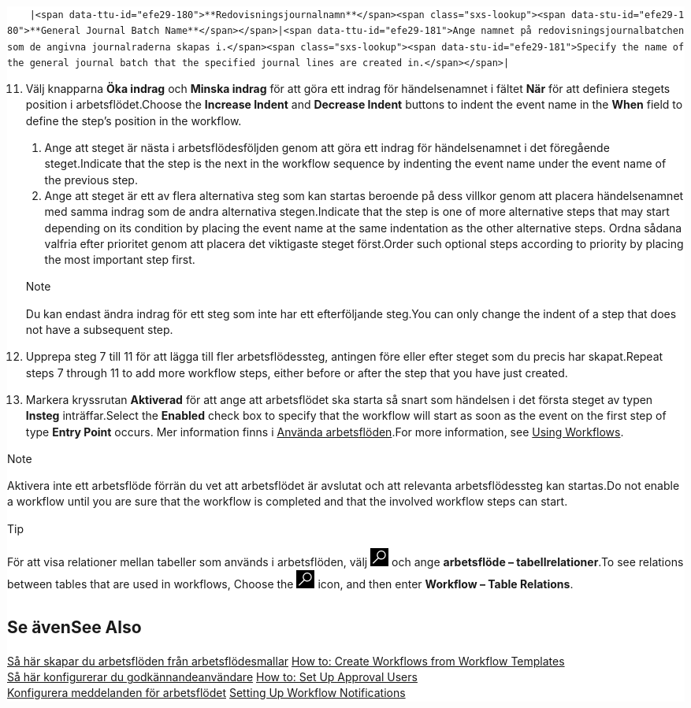         |<span data-ttu-id="efe29-180">**Redovisningsjournalnamn**</span><span class="sxs-lookup"><span data-stu-id="efe29-180">**General Journal Batch Name**</span></span>|<span data-ttu-id="efe29-181">Ange namnet på redovisningsjournalbatchen som de angivna journalraderna skapas i.</span><span class="sxs-lookup"><span data-stu-id="efe29-181">Specify the name of the general journal batch that the specified journal lines are created in.</span></span>|  

11. <span data-ttu-id="efe29-182">Välj knapparna **Öka indrag** och **Minska indrag** för att göra ett indrag för händelsenamnet i fältet **När** för att definiera stegets position i arbetsflödet.</span><span class="sxs-lookup"><span data-stu-id="efe29-182">Choose the **Increase Indent** and **Decrease Indent** buttons to indent the event name in the **When** field to define the step’s position in the workflow.</span></span>  
    1.  <span data-ttu-id="efe29-183">Ange att steget är nästa i arbetsflödesföljden genom att göra ett indrag för händelsenamnet i det föregående steget.</span><span class="sxs-lookup"><span data-stu-id="efe29-183">Indicate that the step is the next in the workflow sequence by indenting the event name under the event name of the previous step.</span></span>  
    2.  <span data-ttu-id="efe29-184">Ange att steget är ett av flera alternativa steg som kan startas beroende på dess villkor genom att placera händelsenamnet med samma indrag som de andra alternativa stegen.</span><span class="sxs-lookup"><span data-stu-id="efe29-184">Indicate that the step is one of more alternative steps that may start depending on its condition by placing the event name at the same indentation as the other alternative steps.</span></span> <span data-ttu-id="efe29-185">Ordna sådana valfria efter prioritet genom att placera det viktigaste steget först.</span><span class="sxs-lookup"><span data-stu-id="efe29-185">Order such optional steps according to priority by placing the most important step first.</span></span>  

    > [!NOTE]  
    >  <span data-ttu-id="efe29-186">Du kan endast ändra indrag för ett steg som inte har ett efterföljande steg.</span><span class="sxs-lookup"><span data-stu-id="efe29-186">You can only change the indent of a step that does not have a subsequent step.</span></span>  

12. <span data-ttu-id="efe29-187">Upprepa steg 7 till 11 för att lägga till fler arbetsflödessteg, antingen före eller efter steget som du precis har skapat.</span><span class="sxs-lookup"><span data-stu-id="efe29-187">Repeat steps 7 through 11 to add more workflow steps, either before or after the step that you have just created.</span></span>  
13. <span data-ttu-id="efe29-188">Markera kryssrutan **Aktiverad** för att ange att arbetsflödet ska starta så snart som händelsen i det första steget av typen **Insteg** inträffar.</span><span class="sxs-lookup"><span data-stu-id="efe29-188">Select the **Enabled** check box to specify that the workflow will start as soon as the event on the first step of type **Entry Point** occurs.</span></span> <span data-ttu-id="efe29-189">Mer information finns i [Använda arbetsflöden](across-use-workflows.md).</span><span class="sxs-lookup"><span data-stu-id="efe29-189">For more information, see [Using Workflows](across-use-workflows.md).</span></span>  

> [!NOTE]  
>  <span data-ttu-id="efe29-190">Aktivera inte ett arbetsflöde förrän du vet att arbetsflödet är avslutat och att relevanta arbetsflödessteg kan startas.</span><span class="sxs-lookup"><span data-stu-id="efe29-190">Do not enable a workflow until you are sure that the workflow is completed and that the involved workflow steps can start.</span></span>  

> [!TIP]  
>  <span data-ttu-id="efe29-191">För att visa relationer mellan tabeller som används i arbetsflöden, välj ![Sök efter sidan eller rapporten](media/ui-search/search_small.png "Sök efter sidan eller rapporten") och ange **arbetsflöde – tabellrelationer**.</span><span class="sxs-lookup"><span data-stu-id="efe29-191">To see relations between tables that are used in workflows, Choose the ![Search for Page or Report](media/ui-search/search_small.png "Search for Page or Report icon") icon, and then enter **Workflow – Table Relations**.</span></span>  

## <a name="see-also"></a><span data-ttu-id="efe29-192">Se även</span><span class="sxs-lookup"><span data-stu-id="efe29-192">See Also</span></span>  
<span data-ttu-id="efe29-193">[Så här skapar du arbetsflöden från arbetsflödesmallar](across-how-to-create-workflows-from-workflow-templates.md) </span><span class="sxs-lookup"><span data-stu-id="efe29-193">[How to: Create Workflows from Workflow Templates](across-how-to-create-workflows-from-workflow-templates.md) </span></span>  
<span data-ttu-id="efe29-194">[Så här konfigurerar du godkännandeanvändare](across-how-to-set-up-approval-users.md) </span><span class="sxs-lookup"><span data-stu-id="efe29-194">[How to: Set Up Approval Users](across-how-to-set-up-approval-users.md) </span></span>  
<span data-ttu-id="efe29-195">[Konfigurera meddelanden för arbetsflödet](across-setting-up-workflow-notifications.md) </span><span class="sxs-lookup"><span data-stu-id="efe29-195">[Setting Up Workflow Notifications](across-setting-up-workflow-notifications.md) </span></span>  